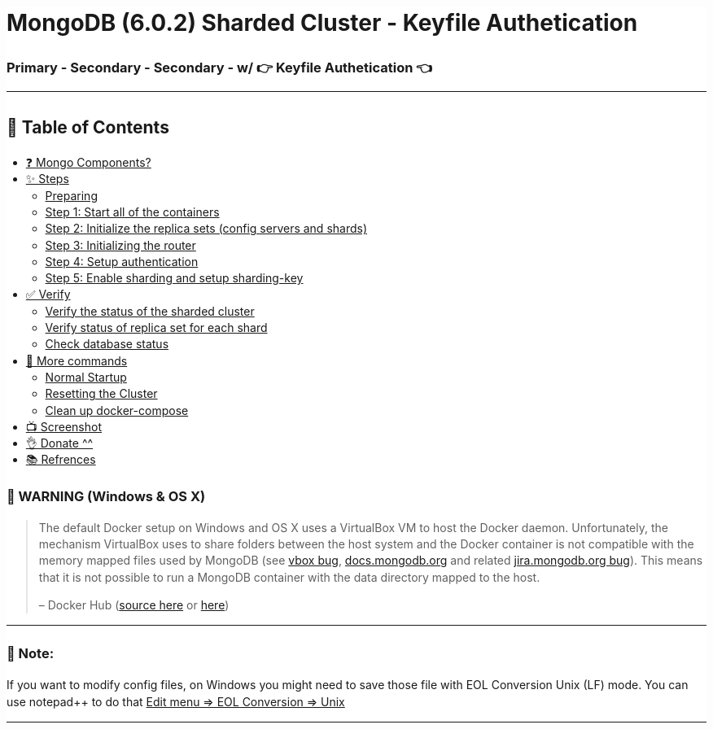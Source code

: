 MongoDB (6.0.2) Sharded Cluster - Keyfile Authetication
=========================================

### Primary - Secondary - Secondary - w/ 👉 Keyfile Authetication 👈

---

## 📖 Table of Contents
- [❓ Mongo Components?](#-mongo-components-)
- [✨ Steps](#-steps-)
  - [Preparing](#-preparing)
  - [Step 1: Start all of the containers](#-step-1-start-all-of-the-containers-)
  - [Step 2: Initialize the replica sets (config servers and shards)](#-step-2-initialize-the-replica-sets-config-servers-and-shards-)
  - [Step 3: Initializing the router](#-step-3-initializing-the-router-)
  - [Step 4: Setup authentication](#-step-4-setup-authentication-)
  - [Step 5: Enable sharding and setup sharding-key](#-step-4-enable-sharding-and-setup-sharding-key-)
- [✅ Verify](#-verify-)
  - [Verify the status of the sharded cluster](#-verify-the-status-of-the-sharded-cluster-)
  - [Verify status of replica set for each shard](#-verify-status-of-replica-set-for-each-shard-)
  - [Check database status](#-check-database-status-)
- [🔎 More commands](#-more-commands-)
  - [Normal Startup](#-normal-startup-)
  - [Resetting the Cluster](#-resetting-the-cluster-)
  - [Clean up docker-compose](#-clean-up-docker-compose-)
- [📺 Screenshot](#-screenshot-)
- [👌 Donate ^^](#-donate--)
- [📚 Refrences](#-refrences-)

### 🚨 WARNING (Windows & OS X) 

>The default Docker setup on Windows and OS X uses a VirtualBox VM to host the Docker daemon. 
>Unfortunately, the mechanism VirtualBox uses to share folders between the host system and 
>the Docker container is not compatible with the memory mapped files used by MongoDB 
>(see [vbox bug](https://www.virtualbox.org/ticket/819), [docs.mongodb.org](https://docs.mongodb.com/manual/administration/production->notes/#fsync-on-directories) 
>and related [jira.mongodb.org bug](https://jira.mongodb.org/browse/SERVER-8600)). 
>This means that it is not possible to run a MongoDB container with the data directory mapped to the host.
>
>&#8211; Docker Hub ([source here](https://github.com/docker-library/docs/blob/b78d49c9dffe5dd8b3ffd1db338c62b9e1fc3db8/mongo/content.md#where-to-store-data) 
>or [here](https://github.com/docker-library/mongo/issues/232#issuecomment-355423692))

---

### 📑 Note: 

If you want to modify config files, on Windows you might need to save those file with EOL Conversion Unix (LF) mode. You can use notepad++ to do that [Edit menu => EOL Conversion => Unix](https://github.com/minhhungit/mongodb-cluster-docker-compose/tree/master/assets/EOL-unix-mode.png)

---